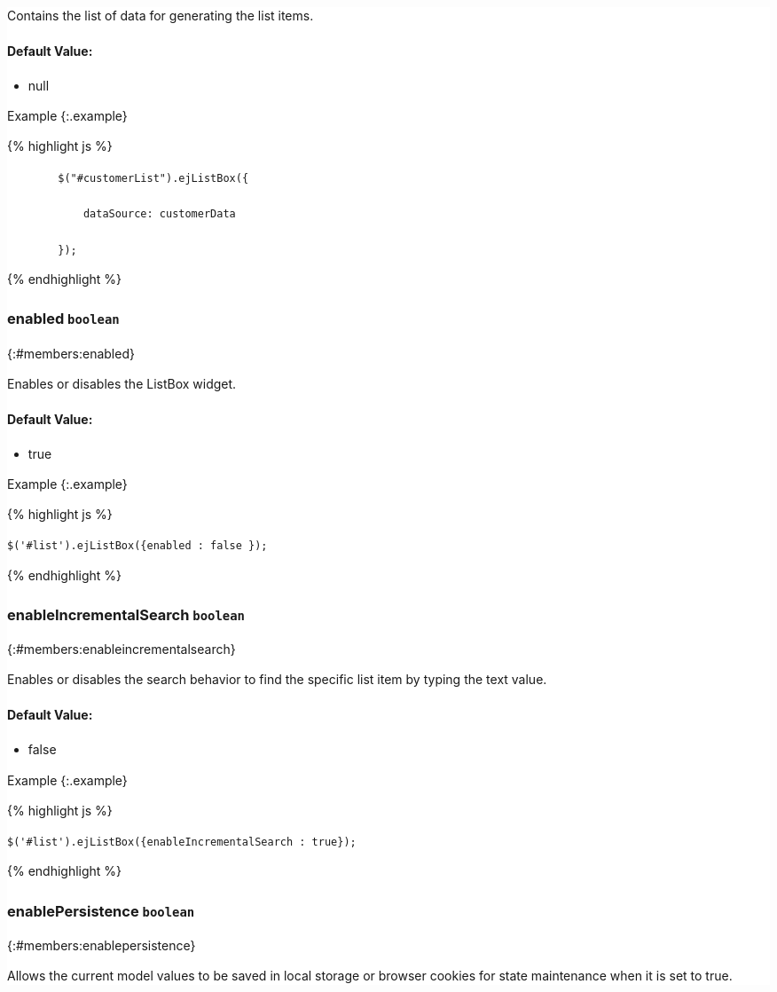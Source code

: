 Contains the list of data for generating the list items.

#### Default Value:

* null

Example
{:.example}

{% highlight js %}

            $("#customerList").ejListBox({

                dataSource: customerData

            });
            
 {% endhighlight %}


### enabled `boolean`
{:#members:enabled}

Enables or disables the ListBox widget.

#### Default Value:
* true

Example 
{:.example}

{% highlight js %}

    $('#list').ejListBox({enabled : false }); 

{% endhighlight %}


### enableIncrementalSearch `boolean`
{:#members:enableincrementalsearch}

Enables or disables the search behavior to find the specific list item by typing the text value.

#### Default Value:
* false

Example 
{:.example}

{% highlight js %}

    $('#list').ejListBox({enableIncrementalSearch : true}); 

{% endhighlight %}

### enablePersistence `boolean`
{:#members:enablepersistence}

Allows the current model values to be saved in local storage or browser cookies for state maintenance when it is set to true.
